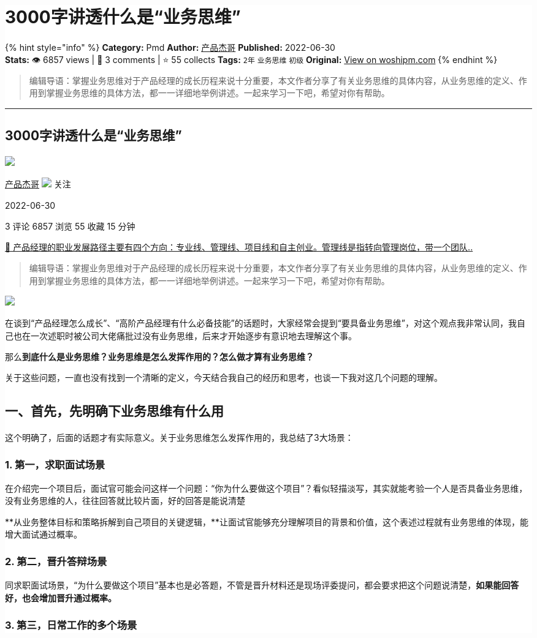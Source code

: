 # 3000字讲透什么是“业务思维”
{% hint style="info" %}
**Category:** Pmd
**Author:** [产品杰哥](https://www.woshipm.com/u/119968)
**Published:** 2022-06-30  
**Stats:** 👁️ 6857 views | 💬 3 comments | ⭐ 55 collects
**Tags:** `2年` `业务思维` `初级`
**Original:** [View on woshipm.com](https://www.woshipm.com/pmd/5507070.html)
{% endhint %}
> 编辑导语：掌握业务思维对于产品经理的成长历程来说十分重要，本文作者分享了有关业务思维的具体内容，从业务思维的定义、作用到掌握业务思维的具体方法，都一一详细地举例讲述。一起来学习一下吧，希望对你有帮助。

---

## 3000字讲透什么是“业务思维”

[![](https://image.woshipm.com/wp-files/2022/06/Lh3XNpRGuppyFTcKbdnp.jpeg!/both/72x72)](https://www.woshipm.com/u/119968)

[产品杰哥](https://www.woshipm.com/u/119968) ![](https://static.woshipm.com/tag/1101_1@2x.png) 关注

2022-06-30

3 评论 6857 浏览 55 收藏 15 分钟

[🔗 产品经理的职业发展路径主要有四个方向：专业线、管理线、项目线和自主创业。管理线是指转向管理岗位，带一个团队..](https://ke.qidianla.com/courses/90pm)

> 编辑导语：掌握业务思维对于产品经理的成长历程来说十分重要，本文作者分享了有关业务思维的具体内容，从业务思维的定义、作用到掌握业务思维的具体方法，都一一详细地举例讲述。一起来学习一下吧，希望对你有帮助。

![](https://image.woshipm.com/wp-files/2022/06/195scJZyAOPk70voDZ7O.jpg)

在谈到“产品经理怎么成长”、“高阶产品经理有什么必备技能”的话题时，大家经常会提到“要具备业务思维”，对这个观点我非常认同，我自己也在一次述职时被公司大佬痛批过没有业务思维，后来才开始逐步有意识地去理解这个事。

那么**到底什么是业务思维？业务思维是怎么发挥作用的？怎么做才算有业务思维？**

关于这些问题，一直也没有找到一个清晰的定义，今天结合我自己的经历和思考，也谈一下我对这几个问题的理解。

## 一、首先，先明确下业务思维有什么用

这个明确了，后面的话题才有实际意义。关于业务思维怎么发挥作用的，我总结了3大场景：

### 1\. 第一，求职面试场景

在介绍完一个项目后，面试官可能会问这样一个问题：“你为什么要做这个项目”？看似轻描淡写，其实就能考验一个人是否具备业务思维，没有业务思维的人，往往回答就比较片面，好的回答是能说清楚

**从业务整体目标和策略拆解到自己项目的关键逻辑，**让面试官能够充分理解项目的背景和价值，这个表述过程就有业务思维的体现，能增大面试通过概率。

### 2\. 第二，晋升答辩场景

同求职面试场景，“为什么要做这个项目”基本也是必答题，不管是晋升材料还是现场评委提问，都会要求把这个问题说清楚，**如果能回答好，也会增加晋升通过概率。**

### 3\. 第三，**日常工作的多个场景**
